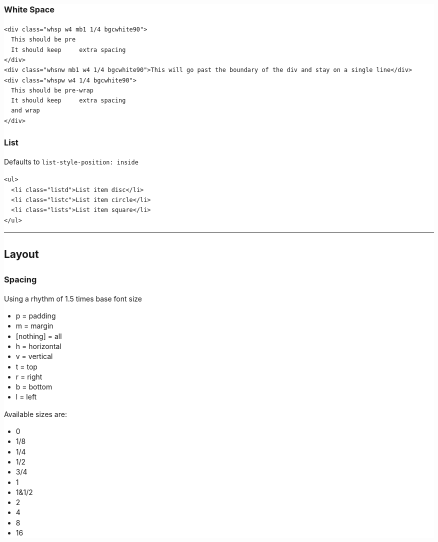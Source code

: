 ### White Space

```example
<div class="whsp w4 mb1 1/4 bgcwhite90">
  This should be pre
  It should keep     extra spacing
</div>
<div class="whsnw mb1 w4 1/4 bgcwhite90">This will go past the boundary of the div and stay on a single line</div>
<div class="whspw w4 1/4 bgcwhite90">
  This should be pre-wrap
  It should keep     extra spacing
  and wrap
</div>
```
### List

Defaults to `list-style-position: inside`

```example
<ul>
  <li class="listd">List item disc</li>
  <li class="listc">List item circle</li>
  <li class="lists">List item square</li>
</ul>
```
<hr class="mv4 csec20">

## Layout

### Spacing

Using a rhythm of 1.5 times base font size

- p = padding
- m = margin
- [nothing] = all
- h = horizontal
- v = vertical
- t = top
- r = right
- b = bottom
- l = left

Available sizes are:

- 0
- 1/8
- 1/4
- 1/2
- 3/4
- 1
- 1&1/2
- 2
- 4
- 8
- 16
